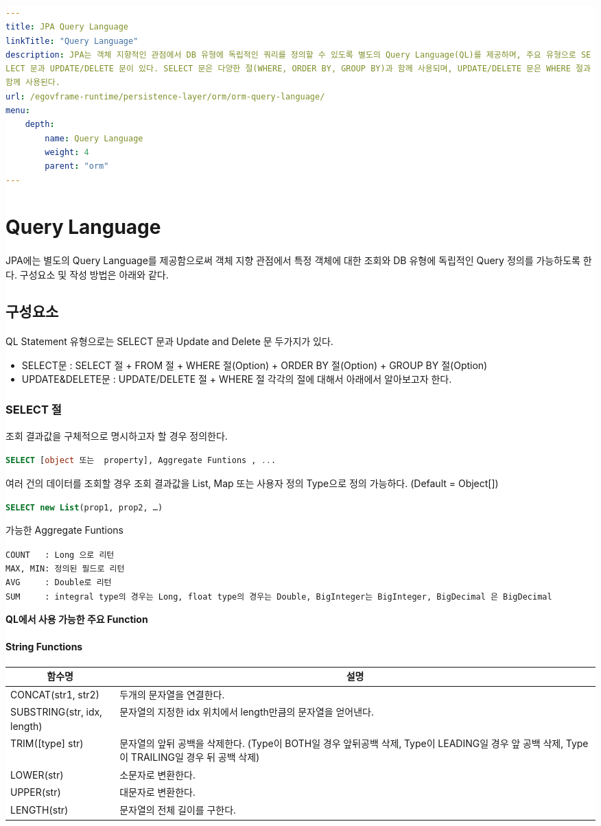 ```yaml
---
title: JPA Query Language
linkTitle: "Query Language"
description: JPA는 객체 지향적인 관점에서 DB 유형에 독립적인 쿼리를 정의할 수 있도록 별도의 Query Language(QL)를 제공하며, 주요 유형으로 SELECT 문과 UPDATE/DELETE 문이 있다. SELECT 문은 다양한 절(WHERE, ORDER BY, GROUP BY)과 함께 사용되며, UPDATE/DELETE 문은 WHERE 절과 함께 사용된다.
url: /egovframe-runtime/persistence-layer/orm/orm-query-language/
menu:
    depth:
        name: Query Language
        weight: 4
        parent: "orm"
---
```

# Query Language
JPA에는 별도의 Query Language를 제공함으로써 객체 지향 관점에서 특정 객체에 대한 조회와 DB 유형에 독립적인 Query 정의를 가능하도록 한다. 구성요소 및 작성 방법은 아래와 같다.

## 구성요소
QL Statement 유형으로는 SELECT 문과 Update and Delete 문 두가지가 있다.

- SELECT문 : SELECT 절 + FROM 절 + WHERE 절(Option) + ORDER BY 절(Option) + GROUP BY 절(Option)
- UPDATE&DELETE문 : UPDATE/DELETE 절 + WHERE 절
각각의 절에 대해서 아래에서 알아보고자 한다.

### SELECT 절
조회 결과값을 구체적으로 명시하고자 할 경우 정의한다.

```SQL
SELECT [object 또는  property], Aggregate Funtions , ...
```

여러 건의 데이터를 조회할 경우 조회 결과값을 List, Map 또는 사용자 정의 Type으로 정의 가능하다. (Default = Object[])

```SQL
SELECT new List(prop1, prop2, …)
```

가능한 Aggregate Funtions

```
COUNT   : Long 으로 리턴
MAX, MIN: 정의된 필드로 리턴
AVG     : Double로 리턴
SUM     : integral type의 경우는 Long, float type의 경우는 Double, BigInteger는 BigInteger, BigDecimal 은 BigDecimal 
```

**QL에서 사용 가능한 주요 Function**

#### String Functions
| 함수명                       | 설명                                      |
| --------------------------- | ------------------------------------------ |
| CONCAT(str1, str2)          | 두개의 문자열을 연결한다.                   |
| SUBSTRING(str, idx, length) | 문자열의 지정한 idx 위치에서 length만큼의 문자열을 얻어낸다. |
| TRIM([type] str)            | 문자열의 앞뒤 공백을 삭제한다. (Type이 BOTH일 경우 앞뒤공백 삭제, Type이 LEADING일 경우 앞 공백 삭제, Type이 TRAILING일 경우 뒤 공백 삭제) |
| LOWER(str)                  | 소문자로 변환한다.                          |
| UPPER(str)                  | 대문자로 변환한다.                          |
| LENGTH(str)                 | 문자열의 전체 길이를 구한다.                 |